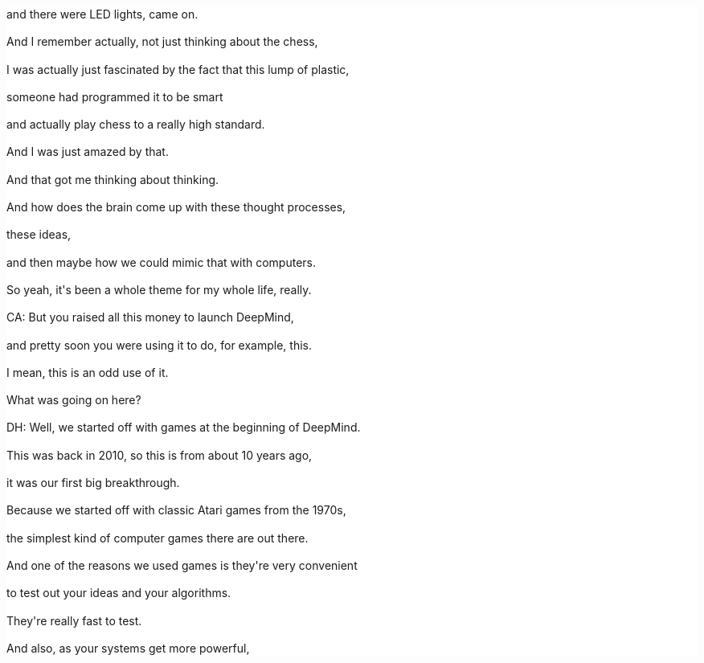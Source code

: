 and there were LED lights, came on.

And I remember actually,
not just thinking about the chess,

I was actually just fascinated
by the fact that this lump of plastic,

someone had programmed it to be smart

and actually play chess
to a really high standard.

And I was just amazed by that.

And that got me thinking about thinking.

And how does the brain come up
with these thought processes,

these ideas,

and then maybe how we could
mimic that with computers.

So yeah, it's been a whole theme
for my whole life, really.

CA: But you raised all this money
to launch DeepMind,

and pretty soon you were
using it to do, for example, this.

I mean, this is an odd use of it.

What was going on here?

DH: Well, we started off with games
at the beginning of DeepMind.

This was back in 2010,
so this is from about 10 years ago,

it was our first big breakthrough.

Because we started off with classic
Atari games from the 1970s,

the simplest kind of computer
games there are out there.

And one of the reasons we used games
is they're very convenient

to test out your ideas
and your algorithms.

They're really fast to test.

And also, as your systems
get more powerful,
